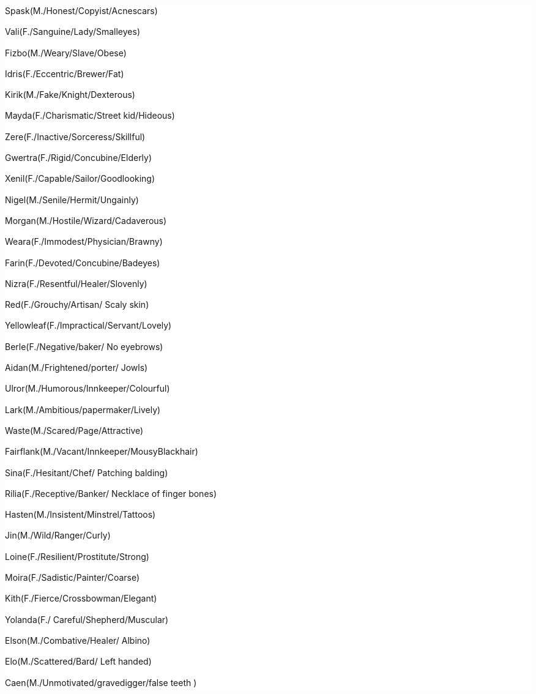 Spask(M./Honest/Copyist/Acnescars)

Vali(F./Sanguine/Lady/Smalleyes)

Fizbo(M./Weary/Slave/Obese)

Idris(F./Eccentric/Brewer/Fat)

Kirik(M./Fake/Knight/Dexterous)

Mayda(F./Charismatic/Street kid/Hideous)

Zere(F./Inactive/Sorceress/Skillful)

Gwertra(F./Rigid/Concubine/Elderly)

Xenil(F./Capable/Sailor/Good­looking)

Nigel(M./Senile/Hermit/Ungainly)

Morgan(M./Hostile/Wizard/Cadaverous)

Weara(F./Immodest/Physician/Brawny)

Farin(F./Devoted/Concubine/Badeyes)

Nizra(F./Resentful/Healer/Slovenly)

Red(F./Grouchy/Artisan/ Scaly skin)

Yellowleaf(F./Impractical/Servant/Lovely)

Berle(F./Negative/baker/ No eyebrows)

Aidan(M./Frightened/porter/ Jowls)

Ulror(M./Humorous/Innkeeper/Colourful)

Lark(M./Ambitious/papermaker/Lively)

Waste(M./Scared/Page/Attractive)

Fairflank(M./Vacant/Innkeeper/MousyBlackhair)

Sina(F./Hesitant/Chef/ Patching balding)

Rilia(F./Receptive/Banker/ Necklace of finger bones)

Hasten(M./Insistent/Minstrel/Tattoos)

Jin(M./Wild/Ranger/Curly)

Loine(F./Resilient/Prostitute/Strong)

Moira(F./Sadistic/Painter/Coarse)

Kith(F./Fierce/Crossbowman/Elegant)

Yolanda(F./ Careful/Shepherd/Muscular)

Elson(M./Combative/Healer/ Albino)

Elo(M./Scattered/Bard/ Left handed)

Caen(M./Unmotivated/gravedigger/false teeth )
